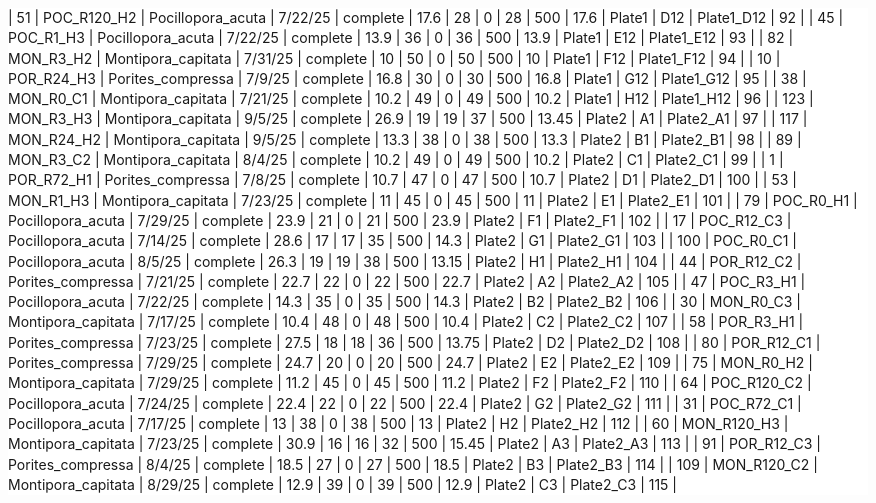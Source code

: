 | 51               | POC_R120_H2   | Pocillopora_acuta  | 7/22/25         | complete              | 17.6         | 28                         | 0               | 28        | 500      | 17.6       | Plate1 | D12  | Plate1_D12 | 92               |
| 45               | POC_R1_H3     | Pocillopora_acuta  | 7/22/25         | complete              | 13.9         | 36                         | 0               | 36        | 500      | 13.9       | Plate1 | E12  | Plate1_E12 | 93               |
| 82               | MON_R3_H2     | Montipora_capitata | 7/31/25         | complete              | 10           | 50                         | 0               | 50        | 500      | 10         | Plate1 | F12  | Plate1_F12 | 94               |
| 10               | POR_R24_H3    | Porites_compressa  | 7/9/25          | complete              | 16.8         | 30                         | 0               | 30        | 500      | 16.8       | Plate1 | G12  | Plate1_G12 | 95               |
| 38               | MON_R0_C1     | Montipora_capitata | 7/21/25         | complete              | 10.2         | 49                         | 0               | 49        | 500      | 10.2       | Plate1 | H12  | Plate1_H12 | 96               |
| 123              | MON_R3_H3     | Montipora_capitata | 9/5/25          | complete              | 26.9         | 19                         | 19              | 37        | 500      | 13.45      | Plate2 | A1   | Plate2_A1  | 97               |
| 117              | MON_R24_H2    | Montipora_capitata | 9/5/25          | complete              | 13.3         | 38                         | 0               | 38        | 500      | 13.3       | Plate2 | B1   | Plate2_B1  | 98               |
| 89               | MON_R3_C2     | Montipora_capitata | 8/4/25          | complete              | 10.2         | 49                         | 0               | 49        | 500      | 10.2       | Plate2 | C1   | Plate2_C1  | 99               |
| 1                | POR_R72_H1    | Porites_compressa  | 7/8/25          | complete              | 10.7         | 47                         | 0               | 47        | 500      | 10.7       | Plate2 | D1   | Plate2_D1  | 100              |
| 53               | MON_R1_H3     | Montipora_capitata | 7/23/25         | complete              | 11           | 45                         | 0               | 45        | 500      | 11         | Plate2 | E1   | Plate2_E1  | 101              |
| 79               | POC_R0_H1     | Pocillopora_acuta  | 7/29/25         | complete              | 23.9         | 21                         | 0               | 21        | 500      | 23.9       | Plate2 | F1   | Plate2_F1  | 102              |
| 17               | POC_R12_C3    | Pocillopora_acuta  | 7/14/25         | complete              | 28.6         | 17                         | 17              | 35        | 500      | 14.3       | Plate2 | G1   | Plate2_G1  | 103              |
| 100              | POC_R0_C1     | Pocillopora_acuta  | 8/5/25          | complete              | 26.3         | 19                         | 19              | 38        | 500      | 13.15      | Plate2 | H1   | Plate2_H1  | 104              |
| 44               | POR_R12_C2    | Porites_compressa  | 7/21/25         | complete              | 22.7         | 22                         | 0               | 22        | 500      | 22.7       | Plate2 | A2   | Plate2_A2  | 105              |
| 47               | POC_R3_H1     | Pocillopora_acuta  | 7/22/25         | complete              | 14.3         | 35                         | 0               | 35        | 500      | 14.3       | Plate2 | B2   | Plate2_B2  | 106              |
| 30               | MON_R0_C3     | Montipora_capitata | 7/17/25         | complete              | 10.4         | 48                         | 0               | 48        | 500      | 10.4       | Plate2 | C2   | Plate2_C2  | 107              |
| 58               | POR_R3_H1     | Porites_compressa  | 7/23/25         | complete              | 27.5         | 18                         | 18              | 36        | 500      | 13.75      | Plate2 | D2   | Plate2_D2  | 108              |
| 80               | POR_R12_C1    | Porites_compressa  | 7/29/25         | complete              | 24.7         | 20                         | 0               | 20        | 500      | 24.7       | Plate2 | E2   | Plate2_E2  | 109              |
| 75               | MON_R0_H2     | Montipora_capitata | 7/29/25         | complete              | 11.2         | 45                         | 0               | 45        | 500      | 11.2       | Plate2 | F2   | Plate2_F2  | 110              |
| 64               | POC_R120_C2   | Pocillopora_acuta  | 7/24/25         | complete              | 22.4         | 22                         | 0               | 22        | 500      | 22.4       | Plate2 | G2   | Plate2_G2  | 111              |
| 31               | POC_R72_C1    | Pocillopora_acuta  | 7/17/25         | complete              | 13           | 38                         | 0               | 38        | 500      | 13         | Plate2 | H2   | Plate2_H2  | 112              |
| 60               | MON_R120_H3   | Montipora_capitata | 7/23/25         | complete              | 30.9         | 16                         | 16              | 32        | 500      | 15.45      | Plate2 | A3   | Plate2_A3  | 113              |
| 91               | POR_R12_C3    | Porites_compressa  | 8/4/25          | complete              | 18.5         | 27                         | 0               | 27        | 500      | 18.5       | Plate2 | B3   | Plate2_B3  | 114              |
| 109              | MON_R120_C2   | Montipora_capitata | 8/29/25         | complete              | 12.9         | 39                         | 0               | 39        | 500      | 12.9       | Plate2 | C3   | Plate2_C3  | 115              |